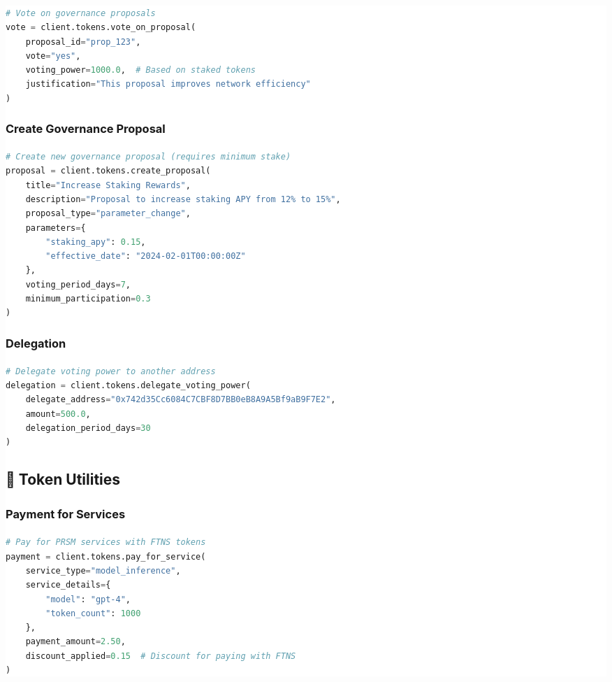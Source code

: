 ```python
# Vote on governance proposals
vote = client.tokens.vote_on_proposal(
    proposal_id="prop_123",
    vote="yes",
    voting_power=1000.0,  # Based on staked tokens
    justification="This proposal improves network efficiency"
)
```

### Create Governance Proposal

```python
# Create new governance proposal (requires minimum stake)
proposal = client.tokens.create_proposal(
    title="Increase Staking Rewards",
    description="Proposal to increase staking APY from 12% to 15%",
    proposal_type="parameter_change",
    parameters={
        "staking_apy": 0.15,
        "effective_date": "2024-02-01T00:00:00Z"
    },
    voting_period_days=7,
    minimum_participation=0.3
)
```

### Delegation

```python
# Delegate voting power to another address
delegation = client.tokens.delegate_voting_power(
    delegate_address="0x742d35Cc6084C7CBF8D7BB0eB8A9A5Bf9aB9F7E2",
    amount=500.0,
    delegation_period_days=30
)
```

## 💱 Token Utilities

### Payment for Services

```python
# Pay for PRSM services with FTNS tokens
payment = client.tokens.pay_for_service(
    service_type="model_inference",
    service_details={
        "model": "gpt-4",
        "token_count": 1000
    },
    payment_amount=2.50,
    discount_applied=0.15  # Discount for paying with FTNS
)
```
